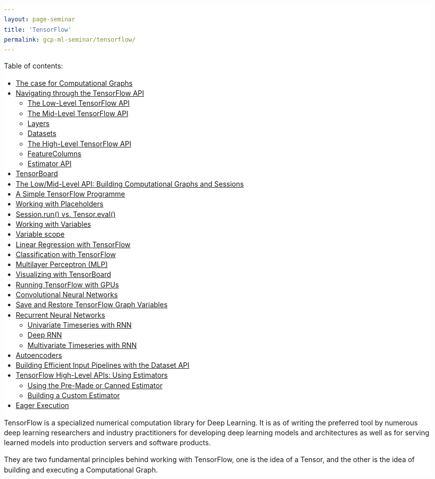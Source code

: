 ```yaml
---
layout: page-seminar
title: 'TensorFlow'
permalink: gcp-ml-seminar/tensorflow/
---
```


Table of contents:

- [The case for Computational Graphs](#the-case-for-computational-graphs)
- [Navigating through the TensorFlow API](#navigating-through-the-tensorflow-api)
  - [The Low-Level TensorFlow API](#the-low-level-tensorflow-api)
  - [The Mid-Level TensorFlow API](#the-mid-level-tensorflow-api)
  - [Layers](#layers)
  - [Datasets](#datasets)
  - [The High-Level TensorFlow API](#the-high-level-tensorflow-api)
  - [FeatureColumns](#featurecolumns)
  - [Estimator API](#estimator-api)
- [TensorBoard](#tensorboard)
- [The Low/Mid-Level API: Building Computational Graphs and Sessions](#the-lowmid-level-api-building-computational-graphs-and-sessions)
- [A Simple TensorFlow Programme](#a-simple-tensorflow-programme)
- [Working with Placeholders](#working-with-placeholders)
- [Session.run() vs. Tensor.eval()](#sessionrun-vs-tensoreval)
- [Working with Variables](#working-with-variables)
- [Variable scope](#variable-scope)
- [Linear Regression with TensorFlow](#linear-regression-with-tensorflow)
- [Classification with TensorFlow](#classification-with-tensorflow)
- [Multilayer Perceptron (MLP)](#multilayer-perceptron-mlp)
- [Visualizing with TensorBoard](#visualizing-with-tensorboard)
- [Running TensorFlow with GPUs](#running-tensorflow-with-gpus)
- [Convolutional Neural Networks](#convolutional-neural-networks)
- [Save and Restore TensorFlow Graph Variables](#save-and-restore-tensorflow-graph-variables)
- [Recurrent Neural Networks](#recurrent-neural-networks)
  - [Univariate Timeseries with RNN](#univariate-timeseries-with-rnn)
  - [Deep RNN](#deep-rnn)
  - [Multivariate Timeseries with RNN](#multivariate-timeseries-with-rnn)
- [Autoencoders](#autoencoders)
- [Building Efficient Input Pipelines with the Dataset API](#building-efficient-input-pipelines-with-the-dataset-api)
- [TensorFlow High-Level APIs: Using Estimators](#tensorflow-high-level-apis-using-estimators)
  - [Using the Pre-Made or Canned Estimator](#using-the-pre-made-or-canned-estimator)
  - [Building a Custom Estimator](#building-a-custom-estimator)
- [Eager Execution](#eager-execution)

TensorFlow is a specialized numerical computation library for Deep Learning. It is as of writing the preferred tool by numerous deep learning researchers and industry practitioners for developing deep learning models and architectures as well as for serving learned models into production servers and software products.

They are two fundamental principles behind working with TensorFlow, one is the idea of a Tensor, and the other is the idea of building and executing a Computational Graph. 
